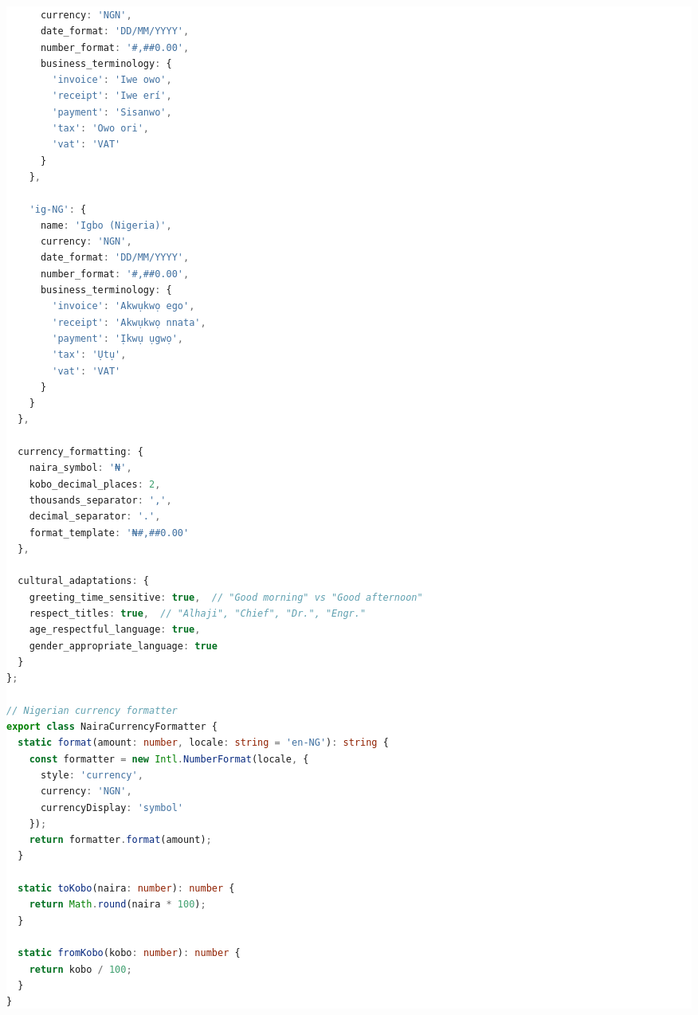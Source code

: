 ```typescript
      currency: 'NGN',
      date_format: 'DD/MM/YYYY',
      number_format: '#,##0.00',
      business_terminology: {
        'invoice': 'Iwe owo',
        'receipt': 'Iwe erí',
        'payment': 'Sisanwo',
        'tax': 'Owo ori',
        'vat': 'VAT'
      }
    },
    
    'ig-NG': {
      name: 'Igbo (Nigeria)',
      currency: 'NGN', 
      date_format: 'DD/MM/YYYY',
      number_format: '#,##0.00',
      business_terminology: {
        'invoice': 'Akwụkwọ ego',
        'receipt': 'Akwụkwọ nnata',
        'payment': 'Ịkwụ ụgwọ',
        'tax': 'Ụtụ',
        'vat': 'VAT'
      }
    }
  },
  
  currency_formatting: {
    naira_symbol: '₦',
    kobo_decimal_places: 2,
    thousands_separator: ',',
    decimal_separator: '.',
    format_template: '₦#,##0.00'
  },
  
  cultural_adaptations: {
    greeting_time_sensitive: true,  // "Good morning" vs "Good afternoon"
    respect_titles: true,  // "Alhaji", "Chief", "Dr.", "Engr."
    age_respectful_language: true,
    gender_appropriate_language: true
  }
};

// Nigerian currency formatter
export class NairaCurrencyFormatter {
  static format(amount: number, locale: string = 'en-NG'): string {
    const formatter = new Intl.NumberFormat(locale, {
      style: 'currency',
      currency: 'NGN',
      currencyDisplay: 'symbol'
    });
    return formatter.format(amount);
  }
  
  static toKobo(naira: number): number {
    return Math.round(naira * 100);
  }
  
  static fromKobo(kobo: number): number {
    return kobo / 100;
  }
}
```